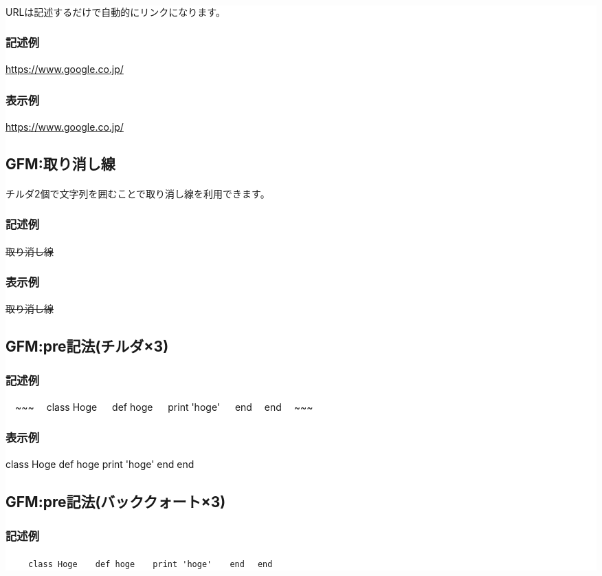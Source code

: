 URLは記述するだけで自動的にリンクになります。

### 記述例

https://www.google.co.jp/

### 表示例

https://www.google.co.jp/

##  GFM:取り消し線

チルダ2個で文字列を囲むことで取り消し線を利用できます。

### 記述例

~~取り消し線~~

### 表示例

<s>取り消し線</s>

##  GFM:pre記法(チルダ×3)

### 記述例

　~~~
　class Hoge
　 def hoge
　 print 'hoge'
　 end
　end
　~~~

### 表示例

class Hoge
def hoge
print 'hoge'
end
end

##  GFM:pre記法(バッククォート×3)

### 記述例

　```
　class Hoge
　 def hoge
　 print 'hoge'
　 end
　end
　```
